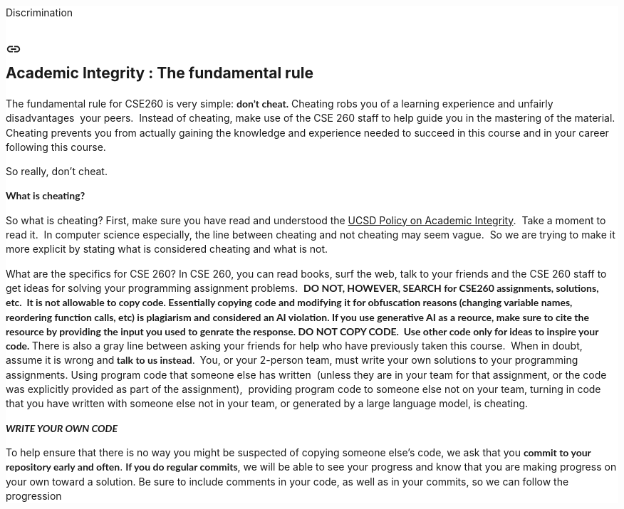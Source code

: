 Discrimination</span></a></p><div id="h.p_cpi3w2QlJ6Sy" class="CobnVe yMxPgf  aP9Z7e"></div><h2 id="h.p_cpi3w2QlJ6Sy_l" dir="ltr" class="zfr3Q JYVBee CDt4Ke " style="text-align: left;"><div jscontroller="Ae65rd" jsaction="touchstart:UrsOsc; click:KjsqPd; focusout:QZoaZ; mouseover:y0pDld; mouseout:dq0hvd;fv1Rjc:jbFSOd;CrfLRd:SzACGe;" class="CjVfdc"><div class="PPhIP rviiZ" jsname="haAclf"><div role="presentation" class="U26fgb mUbCce fKz7Od LRAOtb Znu9nd M9Bg4d" jscontroller="mxS5xe" jsaction="click:cOuCgd; mousedown:UX7yZ; mouseup:lbsD7e; mouseenter:tfO1Yc; mouseleave:JywGue; focus:AHmuwe; blur:O22p3e; contextmenu:mg9Pef;" jsshadow="" aria-describedby="h.p_cpi3w2QlJ6Sy_l" aria-label="Copy heading link" aria-disabled="false" data-tooltip="Copy heading link" aria-hidden="true" data-tooltip-position="top" data-tooltip-vertical-offset="12" data-tooltip-horizontal-offset="0"><a class="FKF6mc TpQm9d" href="#h.p_cpi3w2QlJ6Sy" aria-label="Copy heading link" jsname="hiK3ld" role="button" aria-describedby="h.p_cpi3w2QlJ6Sy_l"><div class="VTBa7b MbhUzd" jsname="ksKsZd"></div><span jsslot="" class="xjKiLb"><span class="Ce1Y1c" style="top: -11px"><svg class="OUGEr QdAdhf" width="22px" height="22px" viewBox="0 0 24 24" fill="currentColor" focusable="false"><path d="M0 0h24v24H0z" fill="none"></path><path d="M3.9 12c0-1.71 1.39-3.1 3.1-3.1h4V7H7c-2.76 0-5 2.24-5 5s2.24 5 5 5h4v-1.9H7c-1.71 0-3.1-1.39-3.1-3.1zM8 13h8v-2H8v2zm9-6h-4v1.9h4c1.71 0 3.1 1.39 3.1 3.1s-1.39 3.1-3.1 3.1h-4V17h4c2.76 0 5-2.24 5-5s-2.24-5-5-5z"></path></svg></span></span></a></div></div><span class="C9DxTc " style="">Academic Integrity : The fundamental rule</span></div></h2><p dir="ltr" class="zfr3Q CDt4Ke " style="text-align: left;"><span class="C9DxTc " style="">The fundamental rule for CSE260 is very simple: </span><span class="C9DxTc " style="font-family: Lato, Arial; font-weight: 700;">don’t cheat.</span><span class="C9DxTc " style=""> Cheating robs you of a learning experience and unfairly disadvantages&nbsp; your peers.&nbsp; Instead of cheating, make use of the CSE 260 staff to help guide you in the mastering of the material.&nbsp; Cheating prevents you from actually gaining the knowledge and experience needed to succeed in this course and in your career following this course.</span></p><p dir="ltr" class="zfr3Q CDt4Ke " style="text-align: left;"><span class="C9DxTc " style="">So really, don’t cheat.</span></p><p dir="ltr" class="zfr3Q CDt4Ke " style="text-align: left;"><span class="C9DxTc " style="font-family: Lato, Arial; font-weight: 700;">What is cheating?</span></p><p dir="ltr" class="zfr3Q CDt4Ke " style="text-align: left;"><span class="C9DxTc " style="">So what is cheating? First, make sure you have read and understood the </span><a class="XqQF9c" href="https://academicintegrity.ucsd.edu/process/policy.html" target="_blank" style="color: inherit; text-decoration: none;"><span class="C9DxTc aw5Odc " style="text-decoration: underline;">UCSD Policy on Academic Integrity</span></a><span class="C9DxTc " style="">.&nbsp; Take a moment to read it.&nbsp; In computer science especially, the line between cheating and not cheating may seem vague.&nbsp; So we are trying to make it more explicit by stating what is considered cheating and what is not.</span></p><p dir="ltr" class="zfr3Q CDt4Ke " style="text-align: left;"><span class="C9DxTc " style="">What are the specifics for CSE 260? In CSE 260, you can read books, surf the web, talk to your friends and the CSE 260 staff to get ideas for solving your programming assignment problems.&nbsp; </span><span class="C9DxTc " style="font-family: Lato, Arial; font-weight: 700;">DO NOT, HOWEVER, SEARCH for CSE260 assignments, solutions, etc.&nbsp; It is not allowable to copy code. Essentially copying code and modifying it for obfuscation reasons (changing variable names, reordering function calls, etc) is plagiarism and considered an AI violation. If you use generative AI as a reource, make sure to cite the resource by providing the input you used to genrate the response. DO NOT COPY CODE.&nbsp; Use other code only for ideas to inspire your code. </span><span class="C9DxTc " style="">There is also a gray line between asking your friends for help who have previously taken this course.&nbsp; When in doubt, assume it is wrong and</span><span class="C9DxTc " style="font-family: Lato, Arial; font-weight: 700;"> talk to us instead</span><span class="C9DxTc " style="">.</span><span class="C9DxTc " style="font-family: Lato, Arial; font-weight: 700;">&nbsp; </span><span class="C9DxTc " style="">You, or your 2-person team, must write your own solutions to your programming assignments. Using program code that someone else has written&nbsp; (unless they are in your team for that assignment, or the code was explicitly provided as part of the assignment),&nbsp; providing program code to someone else not on your team, turning in code that you have written with someone else not in your team, or generated by a large language model, is cheating.</span></p><p dir="ltr" class="zfr3Q CDt4Ke " style="text-align: left;"><span class="C9DxTc " style="font-family: Lato, Arial; font-style: italic; font-weight: 700;">WRITE YOUR OWN CODE</span></p><p dir="ltr" class="zfr3Q CDt4Ke " style="text-align: left;"><span class="C9DxTc " style="">To help ensure that there is no way you might be suspected of copying someone else’s code, we ask that you </span><span class="C9DxTc " style="font-family: Lato, Arial; font-weight: 700;">commit to your repository early and often</span><span class="C9DxTc " style="">. </span><span class="C9DxTc " style="font-family: Lato, Arial; font-weight: 700;">If you do regular commits</span><span class="C9DxTc " style="">, we will be able to see your progress and know that you are making progress on your own toward a solution. Be sure to include comments in your code, as well as in your commits, so we can follow the progression